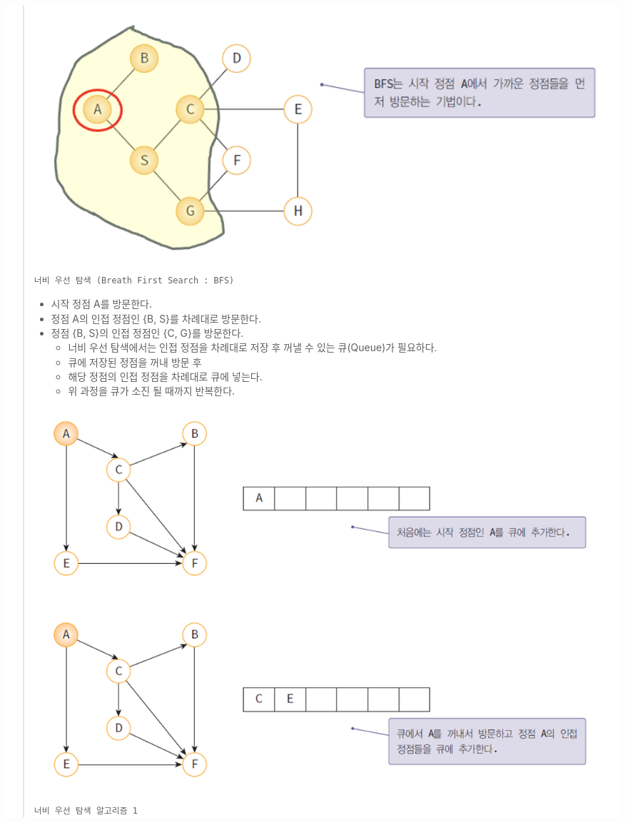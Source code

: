 > <img src="/assets/images/INU/datastructure/BFS.png" alt="BFS_Procdess" width="100%" min-width="200px" itemprop="image"><br>`너비 우선 탐색 (Breath First Search : BFS)`<br>
> - 시작 정점 A를 방문한다.
> - 정점 A의 인접 정점인 {B, S}를 차례대로 방문한다.
> - 정점 {B, S}의 인접 정점인 {C, G}를 방문한다.
>   - 너비 우선 탐색에서는 인접 정점을 차례대로 저장 후 꺼낼 수 있는 큐(Queue)가 필요하다.
>   - 큐에 저장된 정점을 꺼내 방문 후
>   - 해당 정점의 인접 정점을 차례대로 큐에 넣는다.
>   - 위 과정을 큐가 소진 될 때까지 반복한다.
>
> <img src="/assets/images/INU/datastructure/BFS_Al.png" alt="BFS_Al_Procdess" width="100%" min-width="200px" itemprop="image"><br>`너비 우선 탐색 알고리즘 1`<br>